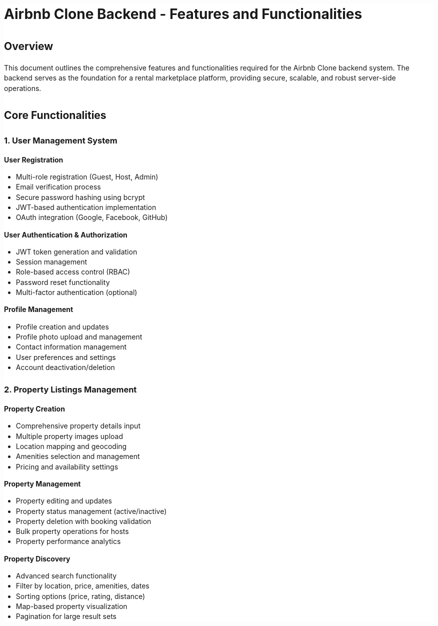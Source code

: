 # Airbnb Clone Backend - Features and Functionalities

## Overview
This document outlines the comprehensive features and functionalities required for the Airbnb Clone backend system. The backend serves as the foundation for a rental marketplace platform, providing secure, scalable, and robust server-side operations.

## Core Functionalities

### 1. User Management System
**User Registration**
- Multi-role registration (Guest, Host, Admin)
- Email verification process
- Secure password hashing using bcrypt
- JWT-based authentication implementation
- OAuth integration (Google, Facebook, GitHub)

**User Authentication & Authorization**
- JWT token generation and validation
- Session management
- Role-based access control (RBAC)
- Password reset functionality
- Multi-factor authentication (optional)

**Profile Management**
- Profile creation and updates
- Profile photo upload and management
- Contact information management
- User preferences and settings
- Account deactivation/deletion

### 2. Property Listings Management
**Property Creation**
- Comprehensive property details input
- Multiple property images upload
- Location mapping and geocoding
- Amenities selection and management
- Pricing and availability settings

**Property Management**
- Property editing and updates
- Property status management (active/inactive)
- Property deletion with booking validation
- Bulk property operations for hosts
- Property performance analytics

**Property Discovery**
- Advanced search functionality
- Filter by location, price, amenities, dates
- Sorting options (price, rating, distance)
- Map-based property visualization
- Pagination for large result sets
